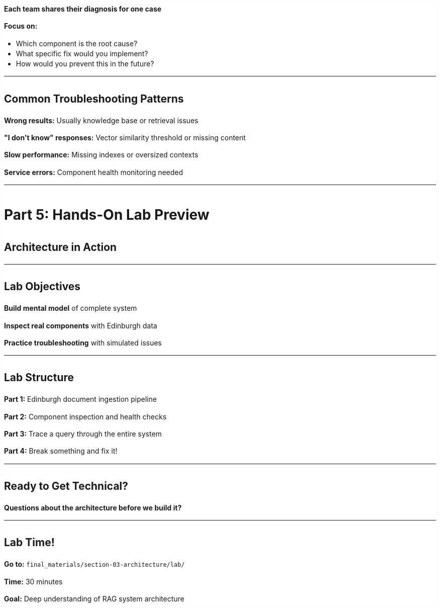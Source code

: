 <span class="fragment">**Each team shares their diagnosis for one case**</span>

<span class="fragment">**Focus on:**</span>
- <span class="fragment">Which component is the root cause?</span>
- <span class="fragment">What specific fix would you implement?</span>
- <span class="fragment">How would you prevent this in the future?</span>

---

## Common Troubleshooting Patterns

<span class="fragment">**Wrong results:** Usually knowledge base or retrieval issues</span>

<span class="fragment">**"I don't know" responses:** Vector similarity threshold or missing content</span>

<span class="fragment">**Slow performance:** Missing indexes or oversized contexts</span>

<span class="fragment">**Service errors:** Component health monitoring needed</span>

---

# Part 5: Hands-On Lab Preview
## Architecture in Action

---

## Lab Objectives

<span class="fragment">**Build mental model** of complete system</span>

<span class="fragment">**Inspect real components** with Edinburgh data</span>

<span class="fragment">**Practice troubleshooting** with simulated issues</span>

---

## Lab Structure

<span class="fragment">**Part 1:** Edinburgh document ingestion pipeline</span>

<span class="fragment">**Part 2:** Component inspection and health checks</span>

<span class="fragment">**Part 3:** Trace a query through the entire system</span>

<span class="fragment">**Part 4:** Break something and fix it!</span>

---

## Ready to Get Technical?

<span class="fragment">**Questions about the architecture before we build it?**</span>

---

## Lab Time!

**Go to:** `final_materials/section-03-architecture/lab/`

<span class="fragment">**Time:** 30 minutes</span>

<span class="fragment">**Goal:** Deep understanding of RAG system architecture</span>